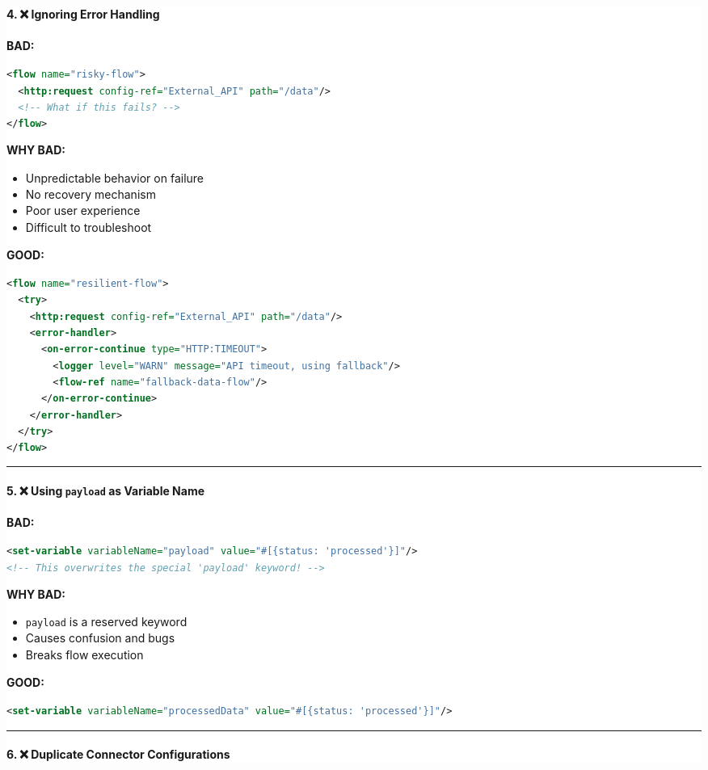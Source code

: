 
#### 4. ❌ Ignoring Error Handling

**BAD:**
```xml
<flow name="risky-flow">
  <http:request config-ref="External_API" path="/data"/>
  <!-- What if this fails? -->
</flow>
```

**WHY BAD:**
- Unpredictable behavior on failure
- No recovery mechanism
- Poor user experience
- Difficult to troubleshoot

**GOOD:**
```xml
<flow name="resilient-flow">
  <try>
    <http:request config-ref="External_API" path="/data"/>
    <error-handler>
      <on-error-continue type="HTTP:TIMEOUT">
        <logger level="WARN" message="API timeout, using fallback"/>
        <flow-ref name="fallback-data-flow"/>
      </on-error-continue>
    </error-handler>
  </try>
</flow>
```

---

#### 5. ❌ Using `payload` as Variable Name

**BAD:**
```xml
<set-variable variableName="payload" value="#[{status: 'processed'}]"/>
<!-- This overwrites the special 'payload' keyword! -->
```

**WHY BAD:**
- `payload` is a reserved keyword
- Causes confusion and bugs
- Breaks flow execution

**GOOD:**
```xml
<set-variable variableName="processedData" value="#[{status: 'processed'}]"/>
```

---

#### 6. ❌ Duplicate Connector Configurations
